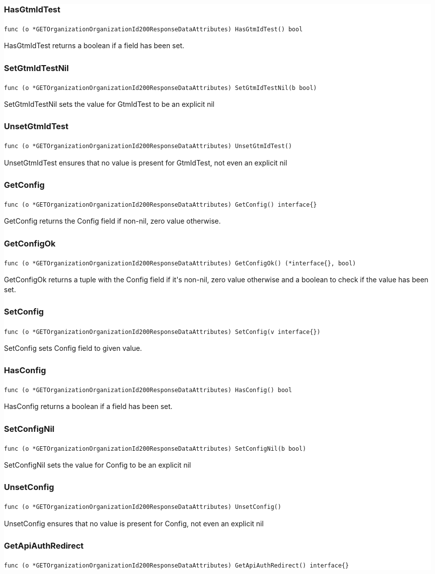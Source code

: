 ### HasGtmIdTest

`func (o *GETOrganizationOrganizationId200ResponseDataAttributes) HasGtmIdTest() bool`

HasGtmIdTest returns a boolean if a field has been set.

### SetGtmIdTestNil

`func (o *GETOrganizationOrganizationId200ResponseDataAttributes) SetGtmIdTestNil(b bool)`

 SetGtmIdTestNil sets the value for GtmIdTest to be an explicit nil

### UnsetGtmIdTest
`func (o *GETOrganizationOrganizationId200ResponseDataAttributes) UnsetGtmIdTest()`

UnsetGtmIdTest ensures that no value is present for GtmIdTest, not even an explicit nil
### GetConfig

`func (o *GETOrganizationOrganizationId200ResponseDataAttributes) GetConfig() interface{}`

GetConfig returns the Config field if non-nil, zero value otherwise.

### GetConfigOk

`func (o *GETOrganizationOrganizationId200ResponseDataAttributes) GetConfigOk() (*interface{}, bool)`

GetConfigOk returns a tuple with the Config field if it's non-nil, zero value otherwise
and a boolean to check if the value has been set.

### SetConfig

`func (o *GETOrganizationOrganizationId200ResponseDataAttributes) SetConfig(v interface{})`

SetConfig sets Config field to given value.

### HasConfig

`func (o *GETOrganizationOrganizationId200ResponseDataAttributes) HasConfig() bool`

HasConfig returns a boolean if a field has been set.

### SetConfigNil

`func (o *GETOrganizationOrganizationId200ResponseDataAttributes) SetConfigNil(b bool)`

 SetConfigNil sets the value for Config to be an explicit nil

### UnsetConfig
`func (o *GETOrganizationOrganizationId200ResponseDataAttributes) UnsetConfig()`

UnsetConfig ensures that no value is present for Config, not even an explicit nil
### GetApiAuthRedirect

`func (o *GETOrganizationOrganizationId200ResponseDataAttributes) GetApiAuthRedirect() interface{}`
